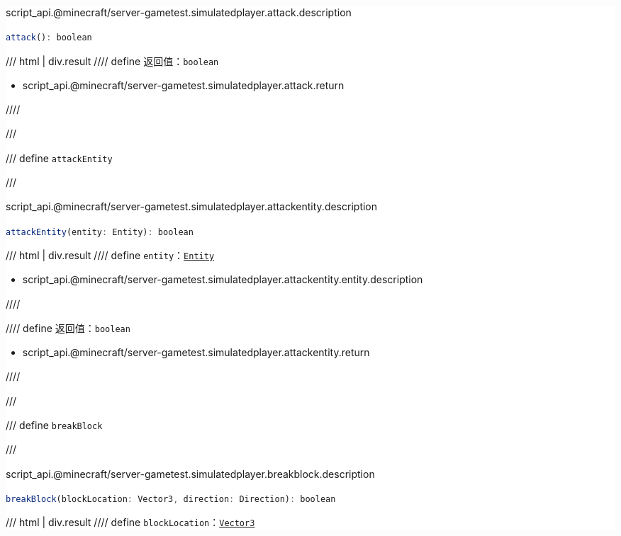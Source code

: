 script_api.@minecraft/server-gametest.simulatedplayer.attack.description

```js
attack(): boolean
```

/// html | div.result
//// define
返回值：`boolean`

- script_api.@minecraft/server-gametest.simulatedplayer.attack.return


////

///


/// define
`attackEntity`


///

script_api.@minecraft/server-gametest.simulatedplayer.attackentity.description

```js
attackEntity(entity: Entity): boolean
```

/// html | div.result
//// define
`entity`：[`Entity`](../../server/2.0.0-alpha/entity.md)

- script_api.@minecraft/server-gametest.simulatedplayer.attackentity.entity.description


////

//// define
返回值：`boolean`

- script_api.@minecraft/server-gametest.simulatedplayer.attackentity.return


////

///


/// define
`breakBlock`


///

script_api.@minecraft/server-gametest.simulatedplayer.breakblock.description

```js
breakBlock(blockLocation: Vector3, direction: Direction): boolean
```

/// html | div.result
//// define
`blockLocation`：[`Vector3`](../../server/2.0.0-alpha/vector3.md)

